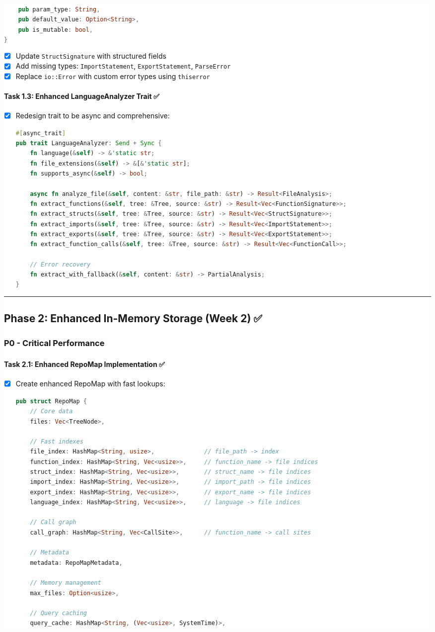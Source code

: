   ```rust
      pub param_type: String,
      pub default_value: Option<String>,
      pub is_mutable: bool,
  }
  ```

- [x] Update `StructSignature` with structured fields
- [x] Add missing types: `ImportStatement`, `ExportStatement`, `ParseError`
- [x] Replace `io::Error` with custom error types using `thiserror`

#### **Task 1.3: Enhanced LanguageAnalyzer Trait** ✅
- [x] Redesign trait to be async and comprehensive:
  ```rust
  #[async_trait]
  pub trait LanguageAnalyzer: Send + Sync {
      fn language(&self) -> &'static str;
      fn file_extensions(&self) -> &[&'static str];
      fn supports_async(&self) -> bool;
      
      async fn analyze_file(&self, content: &str, file_path: &str) -> Result<FileAnalysis>;
      fn extract_functions(&self, tree: &Tree, source: &str) -> Result<Vec<FunctionSignature>>;
      fn extract_structs(&self, tree: &Tree, source: &str) -> Result<Vec<StructSignature>>;
      fn extract_imports(&self, tree: &Tree, source: &str) -> Result<Vec<ImportStatement>>;
      fn extract_exports(&self, tree: &Tree, source: &str) -> Result<Vec<ExportStatement>>;
      fn extract_function_calls(&self, tree: &Tree, source: &str) -> Result<Vec<FunctionCall>>;
      
      // Error recovery
      fn extract_with_fallback(&self, content: &str) -> PartialAnalysis;
  }
  ```

---

## **Phase 2: Enhanced In-Memory Storage** (Week 2) ✅

### **P0 - Critical Performance**

#### **Task 2.1: Enhanced RepoMap Implementation** ✅
- [x] Create enhanced RepoMap with fast lookups:
  ```rust
  pub struct RepoMap {
      // Core data
      files: Vec<TreeNode>,
      
      // Fast indexes
      file_index: HashMap<String, usize>,              // file_path -> index
      function_index: HashMap<String, Vec<usize>>,     // function_name -> file indices
      struct_index: HashMap<String, Vec<usize>>,       // struct_name -> file indices
      import_index: HashMap<String, Vec<usize>>,       // import_path -> file indices
      export_index: HashMap<String, Vec<usize>>,       // export_name -> file indices
      language_index: HashMap<String, Vec<usize>>,     // language -> file indices
      
      // Call graph
      call_graph: HashMap<String, Vec<CallSite>>,      // function_name -> call sites
      
      // Metadata
      metadata: RepoMapMetadata,
      
      // Memory management
      max_files: Option<usize>,
      
      // Query caching
      query_cache: HashMap<String, (Vec<usize>, SystemTime)>,
  ```